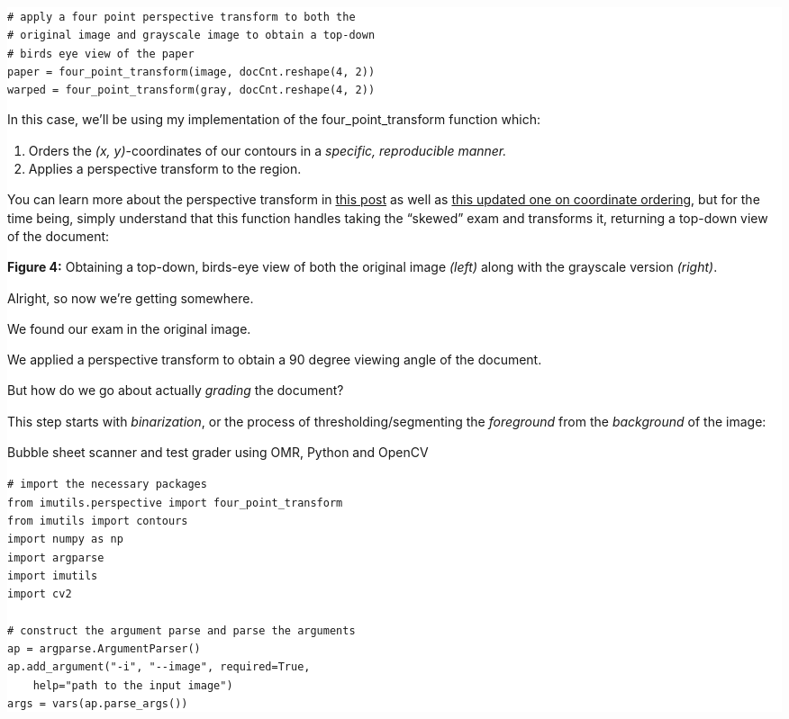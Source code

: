     # apply a four point perspective transform to both the
    # original image and grayscale image to obtain a top-down
    # birds eye view of the paper
    paper = four_point_transform(image, docCnt.reshape(4, 2))
    warped = four_point_transform(gray, docCnt.reshape(4, 2))





In this case, we’ll be using my implementation of the four_point_transform function which:

1.  Orders the _(x, y)_-coordinates of our contours in a _specific, reproducible manner._
2.  Applies a perspective transform to the region.

You can learn more about the perspective transform in [this post](http://www.pyimagesearch.com/2014/08/25/4-point-opencv-getperspective-transform-example/) as well as [this updated one on coordinate ordering](http://www.pyimagesearch.com/2016/03/21/ordering-coordinates-clockwise-with-python-and-opencv/), but for the time being, simply understand that this function handles taking the “skewed” exam and transforms it, returning a top-down view of the document:



**Figure 4:** Obtaining a top-down, birds-eye view of both the original image _(left)_ along with the grayscale version _(right)_.



Alright, so now we’re getting somewhere.

We found our exam in the original image.

We applied a perspective transform to obtain a 90 degree viewing angle of the document.

But how do we go about actually _grading_ the document?

This step starts with _binarization_, or the process of thresholding/segmenting the _foreground_ from the _background_ of the image:



Bubble sheet scanner and test grader using OMR, Python and OpenCV



    # import the necessary packages
    from imutils.perspective import four_point_transform
    from imutils import contours
    import numpy as np
    import argparse
    import imutils
    import cv2

    # construct the argument parse and parse the arguments
    ap = argparse.ArgumentParser()
    ap.add_argument("-i", "--image", required=True,
        help="path to the input image")
    args = vars(ap.parse_args())
